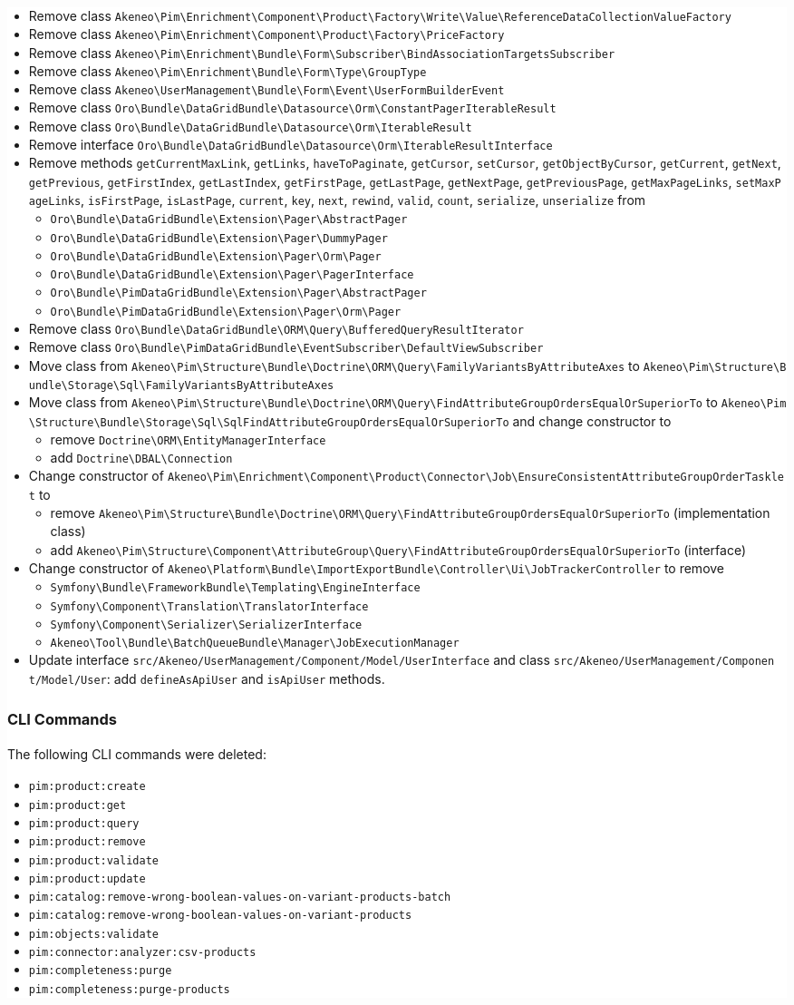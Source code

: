 - Remove class `Akeneo\Pim\Enrichment\Component\Product\Factory\Write\Value\ReferenceDataCollectionValueFactory`
- Remove class `Akeneo\Pim\Enrichment\Component\Product\Factory\PriceFactory`
- Remove class `Akeneo\Pim\Enrichment\Bundle\Form\Subscriber\BindAssociationTargetsSubscriber`
- Remove class `Akeneo\Pim\Enrichment\Bundle\Form\Type\GroupType`
- Remove class `Akeneo\UserManagement\Bundle\Form\Event\UserFormBuilderEvent`
- Remove class `Oro\Bundle\DataGridBundle\Datasource\Orm\ConstantPagerIterableResult`
- Remove class `Oro\Bundle\DataGridBundle\Datasource\Orm\IterableResult`
- Remove interface `Oro\Bundle\DataGridBundle\Datasource\Orm\IterableResultInterface`
- Remove methods `getCurrentMaxLink`, `getLinks`, `haveToPaginate`, `getCursor`, `setCursor`, `getObjectByCursor`, `getCurrent`, `getNext`, `getPrevious`, `getFirstIndex`, `getLastIndex`, `getFirstPage`, `getLastPage`, `getNextPage`, `getPreviousPage`, `getMaxPageLinks`, `setMaxPageLinks`, `isFirstPage`, `isLastPage`, `current`, `key`, `next`, `rewind`, `valid`, `count`, `serialize`, `unserialize` from
  - `Oro\Bundle\DataGridBundle\Extension\Pager\AbstractPager`
  - `Oro\Bundle\DataGridBundle\Extension\Pager\DummyPager`
  - `Oro\Bundle\DataGridBundle\Extension\Pager\Orm\Pager`
  - `Oro\Bundle\DataGridBundle\Extension\Pager\PagerInterface`
  - `Oro\Bundle\PimDataGridBundle\Extension\Pager\AbstractPager`
  - `Oro\Bundle\PimDataGridBundle\Extension\Pager\Orm\Pager`
- Remove class `Oro\Bundle\DataGridBundle\ORM\Query\BufferedQueryResultIterator`
- Remove class `Oro\Bundle\PimDataGridBundle\EventSubscriber\DefaultViewSubscriber`
- Move class from `Akeneo\Pim\Structure\Bundle\Doctrine\ORM\Query\FamilyVariantsByAttributeAxes` to `Akeneo\Pim\Structure\Bundle\Storage\Sql\FamilyVariantsByAttributeAxes`
- Move class from `Akeneo\Pim\Structure\Bundle\Doctrine\ORM\Query\FindAttributeGroupOrdersEqualOrSuperiorTo` to `Akeneo\Pim\Structure\Bundle\Storage\Sql\SqlFindAttributeGroupOrdersEqualOrSuperiorTo` and change constructor to
    - remove `Doctrine\ORM\EntityManagerInterface`
    - add `Doctrine\DBAL\Connection`
- Change constructor of `Akeneo\Pim\Enrichment\Component\Product\Connector\Job\EnsureConsistentAttributeGroupOrderTasklet` to
    - remove `Akeneo\Pim\Structure\Bundle\Doctrine\ORM\Query\FindAttributeGroupOrdersEqualOrSuperiorTo` (implementation class)
    - add `Akeneo\Pim\Structure\Component\AttributeGroup\Query\FindAttributeGroupOrdersEqualOrSuperiorTo` (interface)
- Change constructor of `Akeneo\Platform\Bundle\ImportExportBundle\Controller\Ui\JobTrackerController` to remove
    - `Symfony\Bundle\FrameworkBundle\Templating\EngineInterface`
    - `Symfony\Component\Translation\TranslatorInterface`
    - `Symfony\Component\Serializer\SerializerInterface`
    - `Akeneo\Tool\Bundle\BatchQueueBundle\Manager\JobExecutionManager`
- Update interface `src/Akeneo/UserManagement/Component/Model/UserInterface` and class `src/Akeneo/UserManagement/Component/Model/User`: add `defineAsApiUser` and `isApiUser` methods.

### CLI Commands

The following CLI commands were deleted:
- `pim:product:create`
- `pim:product:get`
- `pim:product:query`
- `pim:product:remove`
- `pim:product:validate`
- `pim:product:update`
- `pim:catalog:remove-wrong-boolean-values-on-variant-products-batch`
- `pim:catalog:remove-wrong-boolean-values-on-variant-products`
- `pim:objects:validate`
- `pim:connector:analyzer:csv-products`
- `pim:completeness:purge`
- `pim:completeness:purge-products`
